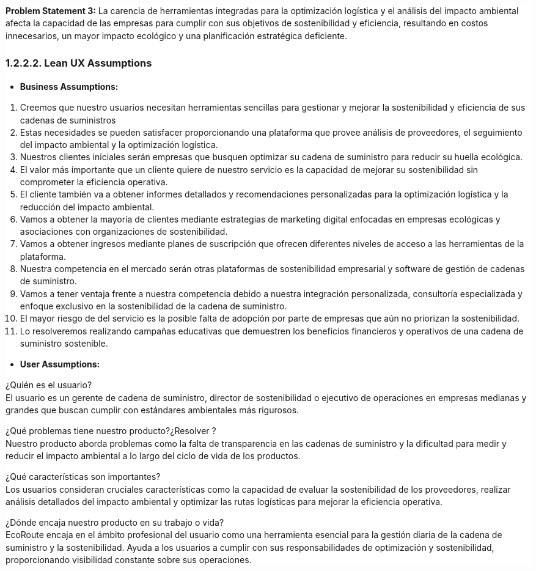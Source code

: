 **Problem Statement 3:** La carencia de herramientas integradas para la optimización logística y el análisis del impacto ambiental afecta la capacidad de las empresas para cumplir con sus objetivos de sostenibilidad y eficiencia, resultando en costos innecesarios, un mayor impacto ecológico y una planificación estratégica deficiente.

 
 

### 1.2.2.2. Lean UX Assumptions

- **Business Assumptions:**
1. Creemos que nuestro usuarios necesitan herramientas sencillas para gestionar y mejorar la sostenibilidad y eficiencia de sus cadenas de suministros  
2. Estas necesidades se pueden satisfacer proporcionando una plataforma que provee  análisis de proveedores, el seguimiento del impacto ambiental y la optimización logística. 
3. Nuestros clientes iniciales serán empresas que busquen optimizar su cadena de suministro para reducir su huella ecológica. 
4. El valor más importante que un cliente quiere de nuestro servicio es la capacidad de mejorar su sostenibilidad sin comprometer la eficiencia operativa. 
5. El cliente también va a obtener informes detallados y recomendaciones personalizadas para la optimización logística y la reducción del impacto ambiental. 
7. Vamos a obtener la mayoría de clientes mediante estrategias de marketing digital enfocadas en empresas ecológicas y asociaciones con organizaciones de sostenibilidad. 
8. Vamos a obtener ingresos mediante planes de suscripción que ofrecen diferentes niveles de acceso a las herramientas de la plataforma. 
9. Nuestra competencia en el mercado serán  otras plataformas de sostenibilidad empresarial y software de gestión de cadenas de suministro. 
10. Vamos a tener ventaja frente a nuestra competencia debido a nuestra integración personalizada, consultoría especializada y enfoque exclusivo en la sostenibilidad de la cadena de suministro. 
11. El mayor riesgo de del servicio es la posible falta de adopción por parte de empresas que aún no priorizan la sostenibilidad. 
12. Lo resolveremos realizando campañas educativas que demuestren los beneficios financieros y operativos de una cadena de suministro sostenible. 

- **User Assumptions:**
  
¿Quién es el usuario? \
El usuario es un gerente de cadena de suministro, director de sostenibilidad o ejecutivo de operaciones en empresas medianas y grandes que buscan cumplir con estándares ambientales más rigurosos.

¿Qué problemas tiene nuestro producto?¿Resolver ? \
Nuestro producto aborda problemas como la falta de transparencia en las cadenas de suministro y la dificultad para medir y reducir el impacto ambiental a lo largo del ciclo de vida de los productos.

¿Qué características son importantes? \
Los usuarios consideran cruciales características como la capacidad de evaluar la sostenibilidad de los proveedores, realizar análisis detallados del impacto ambiental y optimizar las rutas logísticas para mejorar la eficiencia operativa.

¿Dónde encaja nuestro producto en su trabajo o vida? \
EcoRoute encaja en el ámbito profesional del usuario como una herramienta esencial para la gestión diaria de la cadena de suministro y la sostenibilidad. Ayuda a los usuarios a cumplir con sus responsabilidades de optimización y sostenibilidad, proporcionando visibilidad constante sobre sus operaciones.
